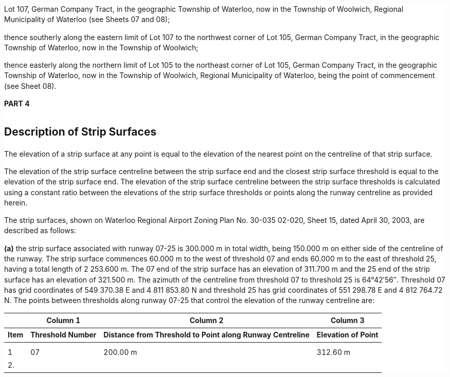 
Lot 107, German Company Tract, in the geographic Township of Waterloo, now in the Township of Woolwich, Regional Municipality of Waterloo (see Sheets 07 and 08);


thence southerly along the eastern limit of Lot 107 to the northwest corner of Lot 105, German Company Tract, in the geographic Township of Waterloo, now in the Township of Woolwich;


thence easterly along the northern limit of Lot 105 to the northeast corner of Lot 105, German Company Tract, in the geographic Township of Waterloo, now in the Township of Woolwich, Regional Municipality of Waterloo, being the point of commencement (see Sheet 08).



**PART 4** 
## Description of Strip Surfaces

The elevation of a strip surface at any point is equal to the elevation of the nearest point on the centreline of that strip surface.


The elevation of the strip surface centreline between the strip surface end and the closest strip surface threshold is equal to the elevation of the strip surface end. The elevation of the strip surface centreline between the strip surface thresholds is calculated using a constant ratio between the elevations of the strip surface thresholds or points along the runway centreline as provided herein.


The strip surfaces, shown on Waterloo Regional Airport Zoning Plan No. 30-035 02-020, Sheet 15, dated April 30, 2003, are described as follows:


**(a)** the strip surface associated with runway 07-25 is 300.000 m in total width, being 150.000 m on either side of the centreline of the runway. The strip surface commences 60.000 m to the west of threshold 07 and ends 60.000 m to the east of threshold 25, having a total length of 2 253.600 m. The 07 end of the strip surface has an elevation of 311.700 m and the 25 end of the strip surface has an elevation of 321.500 m. The azimuth of the centreline from threshold 07 to threshold 25 is 64°42′56″. Threshold 07 has grid coordinates of 549 370.38 E and 4 811 853.80 N and threshold 25 has grid coordinates of 551 298.78 E and 4 812 764.72 N. The points between thresholds along runway 07-25 that control the elevation of the runway centreline are:


<table>
<tr>
<th></th>
<th>Column 1</th>
<th>Column 2</th>
<th>Column 3</th>
</tr>
<tr>
<th>Item </th>
<th>Threshold Number</th>
<th>Distance from Threshold to Point along Runway Centreline</th>
<th>Elevation of Point</th>
</tr>
<tr>
<th></th>
<th></th>
<th></th>
<th></th>
</tr>
<tr>
<td>1</td>
<td>07 </td>
<td>200.00 m </td>
<td>312.60 m</td>
</tr>
<tr>
<td>2. </td>